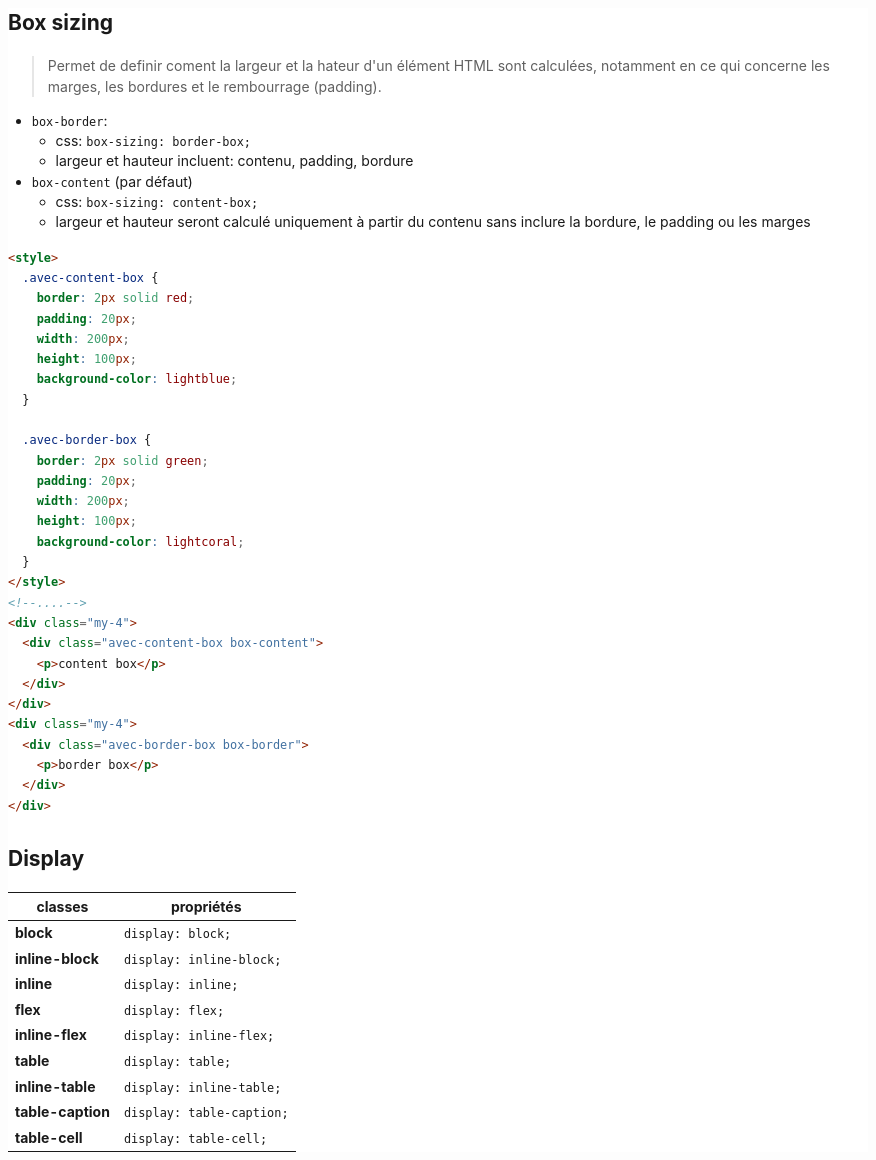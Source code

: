 ## Box sizing

> Permet de definir coment la largeur et la hateur d'un élément HTML sont calculées, notamment en ce qui concerne les marges, les bordures et le rembourrage (padding).

- `box-border`:
  - css: `box-sizing: border-box;`
  - largeur et hauteur incluent: contenu, padding, bordure
- `box-content` (par défaut)
  - css: `box-sizing: content-box;`
  - largeur et hauteur seront calculé uniquement à partir du contenu sans inclure la bordure, le padding ou les marges

```html
<style>
  .avec-content-box {
    border: 2px solid red;
    padding: 20px;
    width: 200px;
    height: 100px;
    background-color: lightblue;
  }

  .avec-border-box {
    border: 2px solid green;
    padding: 20px;
    width: 200px;
    height: 100px;
    background-color: lightcoral;
  }
</style>
<!--....-->
<div class="my-4">
  <div class="avec-content-box box-content">
    <p>content box</p>
  </div>
</div>
<div class="my-4">
  <div class="avec-border-box box-border">
    <p>border box</p>
  </div>
</div>
```

## Display

| classes                | propriétés                     |
| ---------------------- | ------------------------------ |
| **block**              | `display: block;`              |
| **inline-block**       | `display: inline-block;`       |
| **inline**             | `display: inline;`             |
| **flex**               | `display: flex;`               |
| **inline-flex**        | `display: inline-flex;`        |
| **table**              | `display: table;`              |
| **inline-table**       | `display: inline-table;`       |
| **table-caption**      | `display: table-caption;`      |
| **table-cell**         | `display: table-cell;`         |